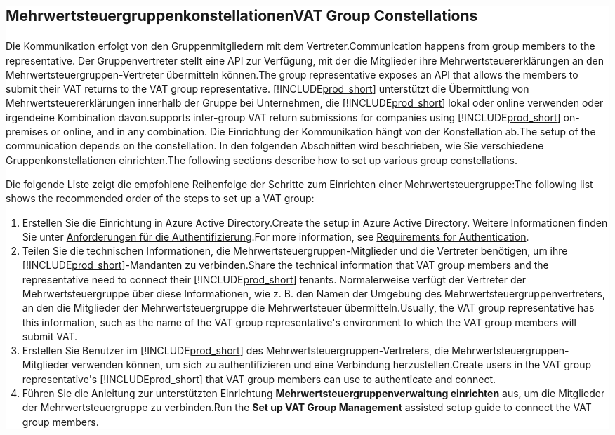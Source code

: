 ## <a name="vat-group-constellations"></a><span data-ttu-id="b7685-111">Mehrwertsteuergruppenkonstellationen</span><span class="sxs-lookup"><span data-stu-id="b7685-111">VAT Group Constellations</span></span>
<span data-ttu-id="b7685-112">Die Kommunikation erfolgt von den Gruppenmitgliedern mit dem Vertreter.</span><span class="sxs-lookup"><span data-stu-id="b7685-112">Communication happens from group members to the representative.</span></span> <span data-ttu-id="b7685-113">Der Gruppenvertreter stellt eine API zur Verfügung, mit der die Mitglieder ihre Mehrwertsteuererklärungen an den Mehrwertsteuergruppen-Vertreter übermitteln können.</span><span class="sxs-lookup"><span data-stu-id="b7685-113">The group representative exposes an API that allows the members to submit their VAT returns to the VAT group representative.</span></span> 
[!INCLUDE[prod_short](includes/prod_short.md)] <span data-ttu-id="b7685-114">unterstützt die Übermittlung von Mehrwertsteuererklärungen innerhalb der Gruppe bei Unternehmen, die [!INCLUDE[prod_short](includes/prod_short.md)] lokal oder online verwenden oder irgendeine Kombination davon.</span><span class="sxs-lookup"><span data-stu-id="b7685-114">supports inter-group VAT return submissions for companies using [!INCLUDE[prod_short](includes/prod_short.md)] on-premises or online, and in any combination.</span></span> <span data-ttu-id="b7685-115">Die Einrichtung der Kommunikation hängt von der Konstellation ab.</span><span class="sxs-lookup"><span data-stu-id="b7685-115">The setup of the communication depends on the constellation.</span></span> <span data-ttu-id="b7685-116">In den folgenden Abschnitten wird beschrieben, wie Sie verschiedene Gruppenkonstellationen einrichten.</span><span class="sxs-lookup"><span data-stu-id="b7685-116">The following sections describe how to set up various group constellations.</span></span>

<span data-ttu-id="b7685-117">Die folgende Liste zeigt die empfohlene Reihenfolge der Schritte zum Einrichten einer Mehrwertsteuergruppe:</span><span class="sxs-lookup"><span data-stu-id="b7685-117">The following list shows the recommended order of the steps to set up a VAT group:</span></span>

1. <span data-ttu-id="b7685-118">Erstellen Sie die Einrichtung in Azure Active Directory.</span><span class="sxs-lookup"><span data-stu-id="b7685-118">Create the setup in Azure Active Directory.</span></span> <span data-ttu-id="b7685-119">Weitere Informationen finden Sie unter [Anforderungen für die Authentifizierung](ui-extensions-vat-group.md#requirements-for-authentication).</span><span class="sxs-lookup"><span data-stu-id="b7685-119">For more information, see [Requirements for Authentication](ui-extensions-vat-group.md#requirements-for-authentication).</span></span>
2. <span data-ttu-id="b7685-120">Teilen Sie die technischen Informationen, die Mehrwertsteuergruppen-Mitglieder und die Vertreter benötigen, um ihre [!INCLUDE[prod_short](includes/prod_short.md)]-Mandanten zu verbinden.</span><span class="sxs-lookup"><span data-stu-id="b7685-120">Share the technical information that VAT group members and the representative need to connect their [!INCLUDE[prod_short](includes/prod_short.md)] tenants.</span></span> <span data-ttu-id="b7685-121">Normalerweise verfügt der Vertreter der Mehrwertsteuergruppe über diese Informationen, wie z. B. den Namen der Umgebung des Mehrwertsteuergruppenvertreters, an den die Mitglieder der Mehrwertsteuergruppe die Mehrwertsteuer übermitteln.</span><span class="sxs-lookup"><span data-stu-id="b7685-121">Usually, the VAT group representative has this information, such as the name of the VAT group representative's environment to which the VAT group members will submit VAT.</span></span>
3. <span data-ttu-id="b7685-122">Erstellen Sie Benutzer im [!INCLUDE[prod_short](includes/prod_short.md)] des Mehrwertsteuergruppen-Vertreters, die Mehrwertsteuergruppen-Mitglieder verwenden können, um sich zu authentifizieren und eine Verbindung herzustellen.</span><span class="sxs-lookup"><span data-stu-id="b7685-122">Create users in the VAT group representative's [!INCLUDE[prod_short](includes/prod_short.md)] that VAT group members can use to authenticate and connect.</span></span>
4. <span data-ttu-id="b7685-123">Führen Sie die Anleitung zur unterstützten Einrichtung **Mehrwertsteuergruppenverwaltung einrichten** aus, um die Mitglieder der Mehrwertsteuergruppe zu verbinden.</span><span class="sxs-lookup"><span data-stu-id="b7685-123">Run the **Set up VAT Group Management** assisted setup guide to connect the VAT group members.</span></span>
